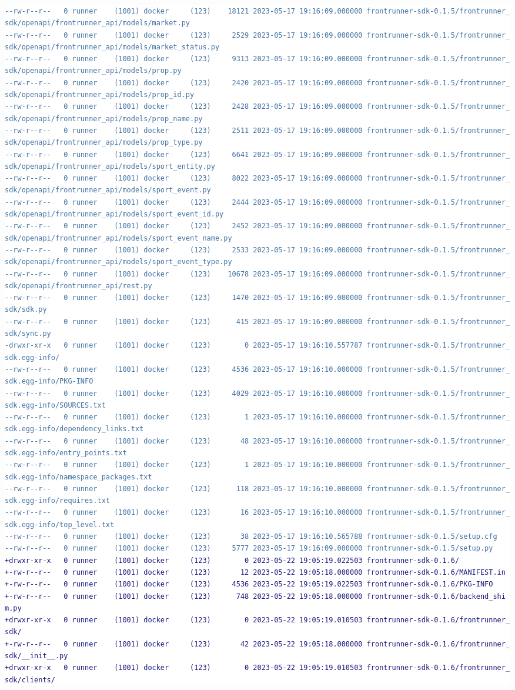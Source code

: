 ```diff
--rw-r--r--   0 runner    (1001) docker     (123)    18121 2023-05-17 19:16:09.000000 frontrunner-sdk-0.1.5/frontrunner_sdk/openapi/frontrunner_api/models/market.py
--rw-r--r--   0 runner    (1001) docker     (123)     2529 2023-05-17 19:16:09.000000 frontrunner-sdk-0.1.5/frontrunner_sdk/openapi/frontrunner_api/models/market_status.py
--rw-r--r--   0 runner    (1001) docker     (123)     9313 2023-05-17 19:16:09.000000 frontrunner-sdk-0.1.5/frontrunner_sdk/openapi/frontrunner_api/models/prop.py
--rw-r--r--   0 runner    (1001) docker     (123)     2420 2023-05-17 19:16:09.000000 frontrunner-sdk-0.1.5/frontrunner_sdk/openapi/frontrunner_api/models/prop_id.py
--rw-r--r--   0 runner    (1001) docker     (123)     2428 2023-05-17 19:16:09.000000 frontrunner-sdk-0.1.5/frontrunner_sdk/openapi/frontrunner_api/models/prop_name.py
--rw-r--r--   0 runner    (1001) docker     (123)     2511 2023-05-17 19:16:09.000000 frontrunner-sdk-0.1.5/frontrunner_sdk/openapi/frontrunner_api/models/prop_type.py
--rw-r--r--   0 runner    (1001) docker     (123)     6641 2023-05-17 19:16:09.000000 frontrunner-sdk-0.1.5/frontrunner_sdk/openapi/frontrunner_api/models/sport_entity.py
--rw-r--r--   0 runner    (1001) docker     (123)     8022 2023-05-17 19:16:09.000000 frontrunner-sdk-0.1.5/frontrunner_sdk/openapi/frontrunner_api/models/sport_event.py
--rw-r--r--   0 runner    (1001) docker     (123)     2444 2023-05-17 19:16:09.000000 frontrunner-sdk-0.1.5/frontrunner_sdk/openapi/frontrunner_api/models/sport_event_id.py
--rw-r--r--   0 runner    (1001) docker     (123)     2452 2023-05-17 19:16:09.000000 frontrunner-sdk-0.1.5/frontrunner_sdk/openapi/frontrunner_api/models/sport_event_name.py
--rw-r--r--   0 runner    (1001) docker     (123)     2533 2023-05-17 19:16:09.000000 frontrunner-sdk-0.1.5/frontrunner_sdk/openapi/frontrunner_api/models/sport_event_type.py
--rw-r--r--   0 runner    (1001) docker     (123)    10678 2023-05-17 19:16:09.000000 frontrunner-sdk-0.1.5/frontrunner_sdk/openapi/frontrunner_api/rest.py
--rw-r--r--   0 runner    (1001) docker     (123)     1470 2023-05-17 19:16:09.000000 frontrunner-sdk-0.1.5/frontrunner_sdk/sdk.py
--rw-r--r--   0 runner    (1001) docker     (123)      415 2023-05-17 19:16:09.000000 frontrunner-sdk-0.1.5/frontrunner_sdk/sync.py
-drwxr-xr-x   0 runner    (1001) docker     (123)        0 2023-05-17 19:16:10.557787 frontrunner-sdk-0.1.5/frontrunner_sdk.egg-info/
--rw-r--r--   0 runner    (1001) docker     (123)     4536 2023-05-17 19:16:10.000000 frontrunner-sdk-0.1.5/frontrunner_sdk.egg-info/PKG-INFO
--rw-r--r--   0 runner    (1001) docker     (123)     4029 2023-05-17 19:16:10.000000 frontrunner-sdk-0.1.5/frontrunner_sdk.egg-info/SOURCES.txt
--rw-r--r--   0 runner    (1001) docker     (123)        1 2023-05-17 19:16:10.000000 frontrunner-sdk-0.1.5/frontrunner_sdk.egg-info/dependency_links.txt
--rw-r--r--   0 runner    (1001) docker     (123)       48 2023-05-17 19:16:10.000000 frontrunner-sdk-0.1.5/frontrunner_sdk.egg-info/entry_points.txt
--rw-r--r--   0 runner    (1001) docker     (123)        1 2023-05-17 19:16:10.000000 frontrunner-sdk-0.1.5/frontrunner_sdk.egg-info/namespace_packages.txt
--rw-r--r--   0 runner    (1001) docker     (123)      118 2023-05-17 19:16:10.000000 frontrunner-sdk-0.1.5/frontrunner_sdk.egg-info/requires.txt
--rw-r--r--   0 runner    (1001) docker     (123)       16 2023-05-17 19:16:10.000000 frontrunner-sdk-0.1.5/frontrunner_sdk.egg-info/top_level.txt
--rw-r--r--   0 runner    (1001) docker     (123)       38 2023-05-17 19:16:10.565788 frontrunner-sdk-0.1.5/setup.cfg
--rw-r--r--   0 runner    (1001) docker     (123)     5777 2023-05-17 19:16:09.000000 frontrunner-sdk-0.1.5/setup.py
+drwxr-xr-x   0 runner    (1001) docker     (123)        0 2023-05-22 19:05:19.022503 frontrunner-sdk-0.1.6/
+-rw-r--r--   0 runner    (1001) docker     (123)       12 2023-05-22 19:05:18.000000 frontrunner-sdk-0.1.6/MANIFEST.in
+-rw-r--r--   0 runner    (1001) docker     (123)     4536 2023-05-22 19:05:19.022503 frontrunner-sdk-0.1.6/PKG-INFO
+-rw-r--r--   0 runner    (1001) docker     (123)      748 2023-05-22 19:05:18.000000 frontrunner-sdk-0.1.6/backend_shim.py
+drwxr-xr-x   0 runner    (1001) docker     (123)        0 2023-05-22 19:05:19.010503 frontrunner-sdk-0.1.6/frontrunner_sdk/
+-rw-r--r--   0 runner    (1001) docker     (123)       42 2023-05-22 19:05:18.000000 frontrunner-sdk-0.1.6/frontrunner_sdk/__init__.py
+drwxr-xr-x   0 runner    (1001) docker     (123)        0 2023-05-22 19:05:19.010503 frontrunner-sdk-0.1.6/frontrunner_sdk/clients/
```